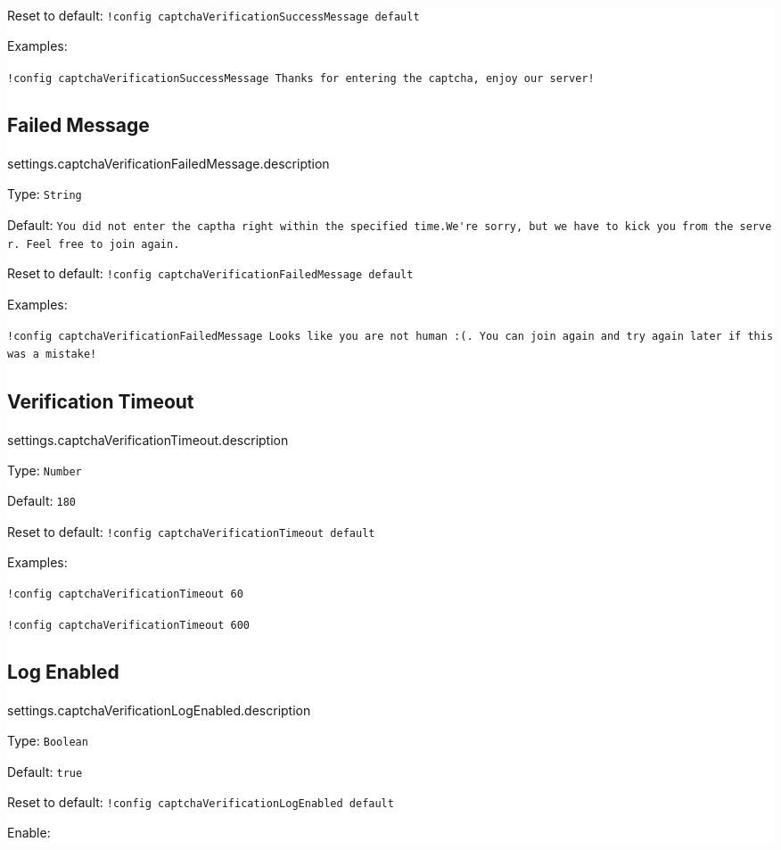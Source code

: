 Reset to default:
`!config captchaVerificationSuccessMessage default`

Examples:

`!config captchaVerificationSuccessMessage Thanks for entering the captcha, enjoy our server!`

<a name=captchaVerificationFailedMessage></a>

## Failed Message

settings.captchaVerificationFailedMessage.description

Type: `String`

Default: `You did not enter the captha right within the specified time.We're sorry, but we have to kick you from the server. Feel free to join again.`

Reset to default:
`!config captchaVerificationFailedMessage default`

Examples:

`!config captchaVerificationFailedMessage Looks like you are not human :(. You can join again and try again later if this was a mistake!`

<a name=captchaVerificationTimeout></a>

## Verification Timeout

settings.captchaVerificationTimeout.description

Type: `Number`

Default: `180`

Reset to default:
`!config captchaVerificationTimeout default`

Examples:

`!config captchaVerificationTimeout 60`

`!config captchaVerificationTimeout 600`

<a name=captchaVerificationLogEnabled></a>

## Log Enabled

settings.captchaVerificationLogEnabled.description

Type: `Boolean`

Default: `true`

Reset to default:
`!config captchaVerificationLogEnabled default`

Enable:
